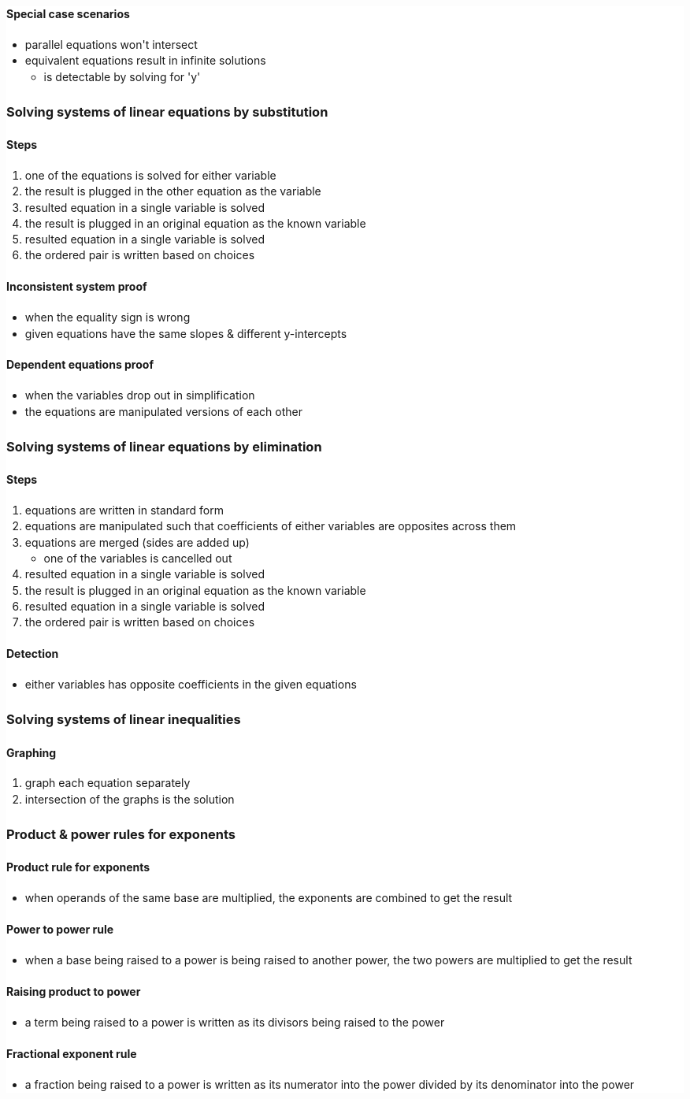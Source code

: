 #### Special case scenarios
- parallel equations won't intersect
- equivalent equations result in infinite solutions
    - is detectable by solving for 'y'

### Solving systems of linear equations by substitution
#### Steps
1. one of the equations is solved for either variable
2. the result is plugged in the other equation as the variable
3. resulted equation in a single variable is solved
4. the result is plugged in an original equation as the known variable
5. resulted equation in a single variable is solved
5. the ordered pair is written based on choices
#### Inconsistent system proof
- when the equality sign is wrong
- given equations have the same slopes & different y-intercepts
#### Dependent equations proof
- when the variables drop out in simplification
- the equations are manipulated versions of each other

### Solving systems of linear equations by elimination
#### Steps
1. equations are written in standard form
2. equations are manipulated such that coefficients of either variables are opposites across them
3. equations are merged (sides are added up)
    - one of the variables is cancelled out
4. resulted equation in a single variable is solved
5. the result is plugged in an original equation as the known variable
6. resulted equation in a single variable is solved
7. the ordered pair is written based on choices
#### Detection
- either variables has opposite coefficients in the given equations

### Solving systems of linear inequalities
#### Graphing
1. graph each equation separately
2. intersection of the graphs is the solution

### Product & power rules for exponents
#### Product rule for exponents
- when operands of the same base are multiplied, the exponents are combined to get the result
#### Power to power rule
- when a base being raised to a power is being raised to another power, the two powers are multiplied to get the result
#### Raising product to power
- a term being raised to a power is written as its divisors being raised to the power
#### Fractional exponent rule
- a fraction being raised to a power is written as its numerator into the power divided by its denominator into the power
